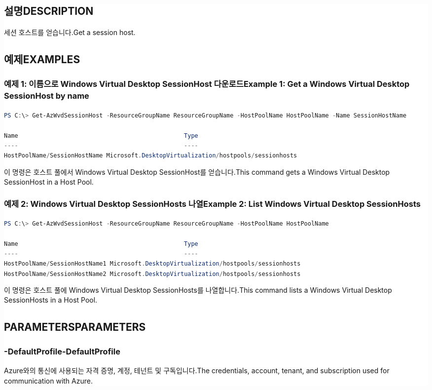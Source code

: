 ## <span data-ttu-id="ebe69-108">설명</span><span class="sxs-lookup"><span data-stu-id="ebe69-108">DESCRIPTION</span></span>
<span data-ttu-id="ebe69-109">세션 호스트를 얻습니다.</span><span class="sxs-lookup"><span data-stu-id="ebe69-109">Get a session host.</span></span>

## <span data-ttu-id="ebe69-110">예제</span><span class="sxs-lookup"><span data-stu-id="ebe69-110">EXAMPLES</span></span>

### <span data-ttu-id="ebe69-111">예제 1: 이름으로 Windows Virtual Desktop SessionHost 다운로드</span><span class="sxs-lookup"><span data-stu-id="ebe69-111">Example 1: Get a Windows Virtual Desktop SessionHost by name</span></span>
```powershell
PS C:\> Get-AzWvdSessionHost -ResourceGroupName ResourceGroupName -HostPoolName HostPoolName -Name SessionHostName

Name                                               Type
----                                               ----
HostPoolName/SessionHostName Microsoft.DesktopVirtualization/hostpools/sessionhosts
```

<span data-ttu-id="ebe69-112">이 명령은 호스트 풀에서 Windows Virtual Desktop SessionHost를 얻습니다.</span><span class="sxs-lookup"><span data-stu-id="ebe69-112">This command gets a Windows Virtual Desktop SessionHost in a Host Pool.</span></span>

### <span data-ttu-id="ebe69-113">예제 2: Windows Virtual Desktop SessionHosts 나열</span><span class="sxs-lookup"><span data-stu-id="ebe69-113">Example 2: List Windows Virtual Desktop SessionHosts</span></span>
```powershell
PS C:\> Get-AzWvdSessionHost -ResourceGroupName ResourceGroupName -HostPoolName HostPoolName

Name                                               Type
----                                               ----
HostPoolName/SessionHostName1 Microsoft.DesktopVirtualization/hostpools/sessionhosts
HostPoolName/SessionHostName2 Microsoft.DesktopVirtualization/hostpools/sessionhosts
```

<span data-ttu-id="ebe69-114">이 명령은 호스트 풀에 Windows Virtual Desktop SessionHosts를 나열합니다.</span><span class="sxs-lookup"><span data-stu-id="ebe69-114">This command lists a Windows Virtual Desktop SessionHosts in a Host Pool.</span></span>

## <span data-ttu-id="ebe69-115">PARAMETERS</span><span class="sxs-lookup"><span data-stu-id="ebe69-115">PARAMETERS</span></span>

### <span data-ttu-id="ebe69-116">-DefaultProfile</span><span class="sxs-lookup"><span data-stu-id="ebe69-116">-DefaultProfile</span></span>
<span data-ttu-id="ebe69-117">Azure와의 통신에 사용되는 자격 증명, 계정, 테넌트 및 구독입니다.</span><span class="sxs-lookup"><span data-stu-id="ebe69-117">The credentials, account, tenant, and subscription used for communication with Azure.</span></span>
